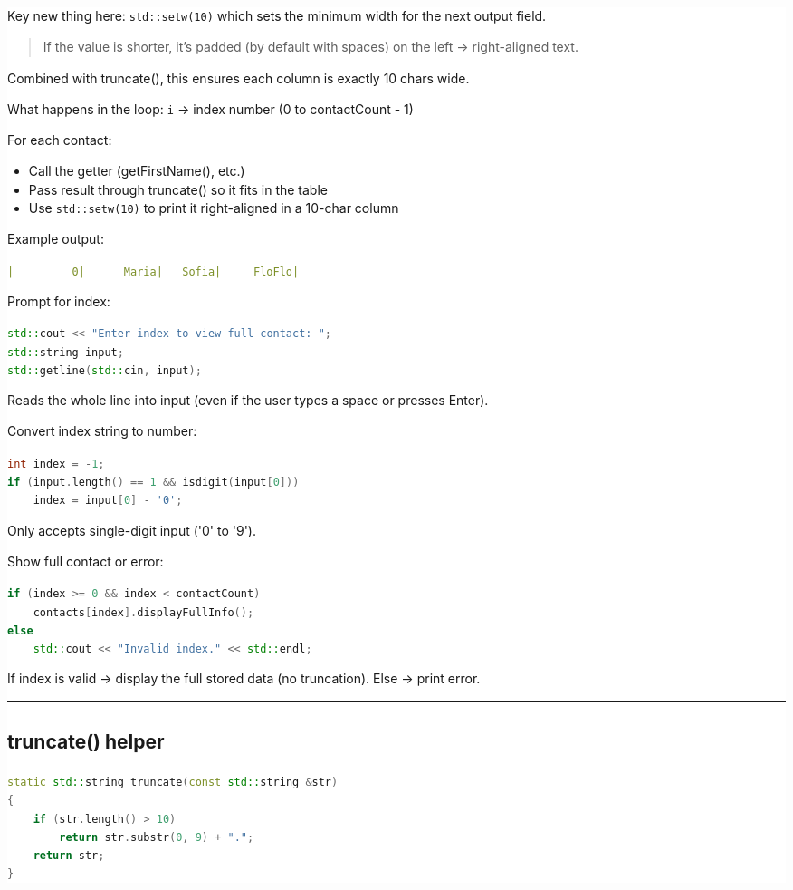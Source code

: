 Key new thing here: `std::setw(10)` which sets the minimum width for the next output field.

> If the value is shorter, it’s padded (by default with spaces) on the left → right-aligned text.

Combined with truncate(), this ensures each column is exactly 10 chars wide.

What happens in the loop:
`i` → index number (0 to contactCount - 1)

For each contact:
- Call the getter (getFirstName(), etc.)
- Pass result through truncate() so it fits in the table
- Use `std::setw(10)` to print it right-aligned in a 10-char column

Example output:

```yaml
|         0|      Maria|   Sofia|     FloFlo|
```

Prompt for index:
```cpp
std::cout << "Enter index to view full contact: ";
std::string input;
std::getline(std::cin, input);
```

Reads the whole line into input (even if the user types a space or presses Enter).

Convert index string to number:
```cpp
int index = -1;
if (input.length() == 1 && isdigit(input[0]))
    index = input[0] - '0';
```

Only accepts single-digit input ('0' to '9').

Show full contact or error:
```cpp
if (index >= 0 && index < contactCount)
    contacts[index].displayFullInfo();
else
    std::cout << "Invalid index." << std::endl;
```
If index is valid → display the full stored data (no truncation).
Else → print error.

---

## truncate() helper

```cpp
static std::string truncate(const std::string &str)
{
    if (str.length() > 10)
        return str.substr(0, 9) + ".";
    return str;
}
```
